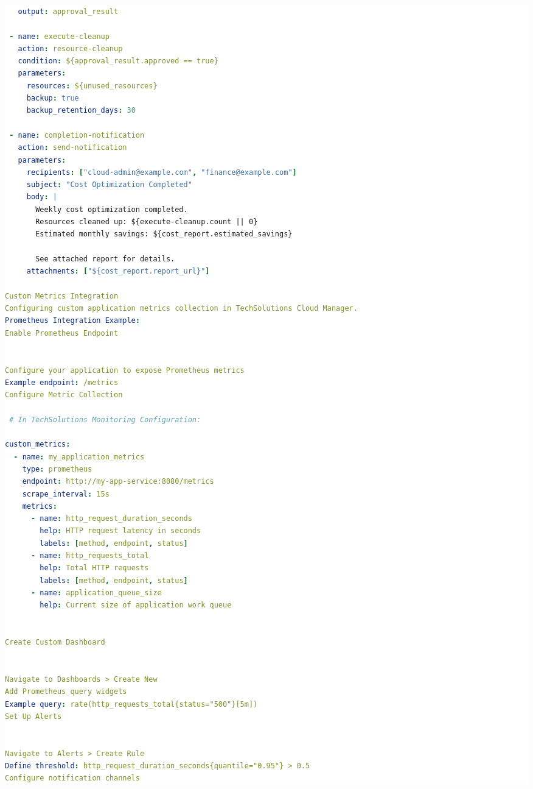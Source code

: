 ```yaml
   output: approval_result
 
 - name: execute-cleanup
   action: resource-cleanup
   condition: ${approval_result.approved == true}
   parameters:
     resources: ${unused_resources}
     backup: true
     backup_retention_days: 30
 
 - name: completion-notification
   action: send-notification
   parameters:
     recipients: ["cloud-admin@example.com", "finance@example.com"]
     subject: "Cost Optimization Completed"
     body: |
       Weekly cost optimization completed.
       Resources cleaned up: ${execute-cleanup.count || 0}
       Estimated monthly savings: ${cost_report.estimated_savings}
       
       See attached report for details.
     attachments: ["${cost_report.report_url}"]

Custom Metrics Integration
Configuring custom application metrics collection in TechSolutions Cloud Manager.
Prometheus Integration Example:
Enable Prometheus Endpoint


Configure your application to expose Prometheus metrics
Example endpoint: /metrics
Configure Metric Collection

 # In TechSolutions Monitoring Configuration:

custom_metrics:
  - name: my_application_metrics
    type: prometheus
    endpoint: http://my-app-service:8080/metrics
    scrape_interval: 15s
    metrics:
      - name: http_request_duration_seconds
        help: HTTP request latency in seconds
        labels: [method, endpoint, status]
      - name: http_requests_total
        help: Total HTTP requests
        labels: [method, endpoint, status]
      - name: application_queue_size
        help: Current size of application work queue


Create Custom Dashboard


Navigate to Dashboards > Create New
Add Prometheus query widgets
Example query: rate(http_requests_total{status="500"}[5m])
Set Up Alerts


Navigate to Alerts > Create Rule
Define threshold: http_request_duration_seconds{quantile="0.95"} > 0.5
Configure notification channels
```